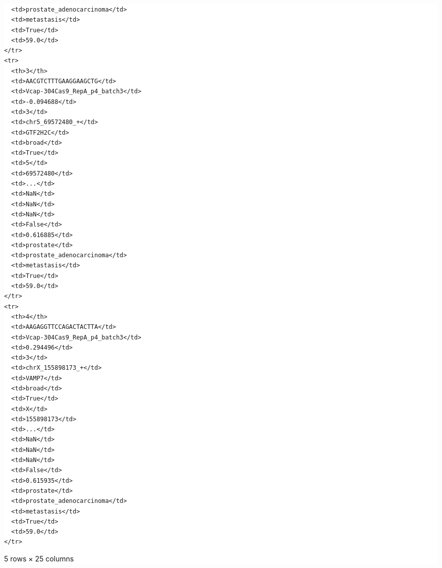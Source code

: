       <td>prostate_adenocarcinoma</td>
      <td>metastasis</td>
      <td>True</td>
      <td>59.0</td>
    </tr>
    <tr>
      <th>3</th>
      <td>AACGTCTTTGAAGGAAGCTG</td>
      <td>Vcap-304Cas9_RepA_p4_batch3</td>
      <td>-0.094688</td>
      <td>3</td>
      <td>chr5_69572480_+</td>
      <td>GTF2H2C</td>
      <td>broad</td>
      <td>True</td>
      <td>5</td>
      <td>69572480</td>
      <td>...</td>
      <td>NaN</td>
      <td>NaN</td>
      <td>NaN</td>
      <td>False</td>
      <td>0.616885</td>
      <td>prostate</td>
      <td>prostate_adenocarcinoma</td>
      <td>metastasis</td>
      <td>True</td>
      <td>59.0</td>
    </tr>
    <tr>
      <th>4</th>
      <td>AAGAGGTTCCAGACTACTTA</td>
      <td>Vcap-304Cas9_RepA_p4_batch3</td>
      <td>0.294496</td>
      <td>3</td>
      <td>chrX_155898173_+</td>
      <td>VAMP7</td>
      <td>broad</td>
      <td>True</td>
      <td>X</td>
      <td>155898173</td>
      <td>...</td>
      <td>NaN</td>
      <td>NaN</td>
      <td>NaN</td>
      <td>False</td>
      <td>0.615935</td>
      <td>prostate</td>
      <td>prostate_adenocarcinoma</td>
      <td>metastasis</td>
      <td>True</td>
      <td>59.0</td>
    </tr>
  </tbody>
</table>
<p>5 rows × 25 columns</p>
</div>
